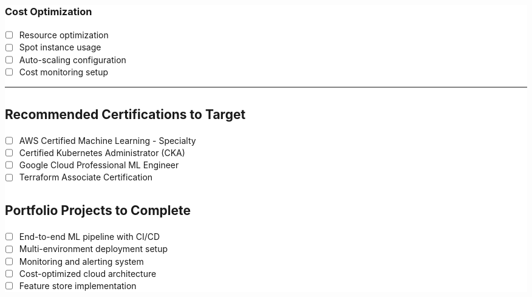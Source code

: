 ### Cost Optimization
- [ ] Resource optimization
- [ ] Spot instance usage
- [ ] Auto-scaling configuration
- [ ] Cost monitoring setup

---

## Recommended Certifications to Target
- [ ] AWS Certified Machine Learning - Specialty
- [ ] Certified Kubernetes Administrator (CKA)
- [ ] Google Cloud Professional ML Engineer
- [ ] Terraform Associate Certification

## Portfolio Projects to Complete
- [ ] End-to-end ML pipeline with CI/CD
- [ ] Multi-environment deployment setup
- [ ] Monitoring and alerting system
- [ ] Cost-optimized cloud architecture
- [ ] Feature store implementation